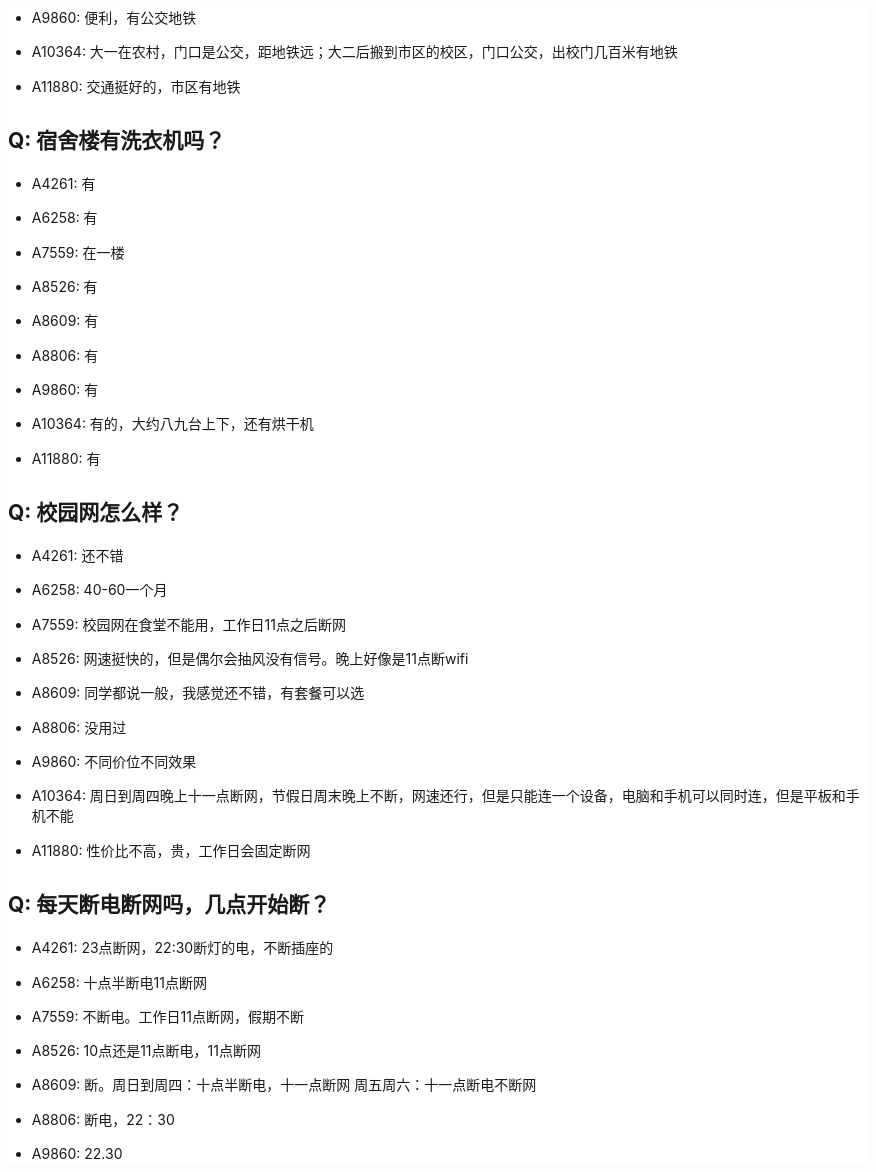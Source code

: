 - A9860: 便利，有公交地铁

- A10364: 大一在农村，门口是公交，距地铁远；大二后搬到市区的校区，门口公交，出校门几百米有地铁

- A11880: 交通挺好的，市区有地铁

## Q: 宿舍楼有洗衣机吗？

- A4261: 有

- A6258: 有

- A7559: 在一楼

- A8526: 有

- A8609: 有

- A8806: 有

- A9860: 有

- A10364: 有的，大约八九台上下，还有烘干机

- A11880: 有

## Q: 校园网怎么样？

- A4261: 还不错

- A6258: 40-60一个月

- A7559: 校园网在食堂不能用，工作日11点之后断网

- A8526: 网速挺快的，但是偶尔会抽风没有信号。晚上好像是11点断wifi

- A8609: 同学都说一般，我感觉还不错，有套餐可以选

- A8806: 没用过

- A9860: 不同价位不同效果

- A10364: 周日到周四晚上十一点断网，节假日周末晚上不断，网速还行，但是只能连一个设备，电脑和手机可以同时连，但是平板和手机不能

- A11880: 性价比不高，贵，工作日会固定断网

## Q: 每天断电断网吗，几点开始断？

- A4261: 23点断网，22:30断灯的电，不断插座的

- A6258: 十点半断电11点断网

- A7559: 不断电。工作日11点断网，假期不断

- A8526: 10点还是11点断电，11点断网

- A8609: 断。周日到周四：十点半断电，十一点断网 周五周六：十一点断电不断网

- A8806: 断电，22：30

- A9860: 22.30
